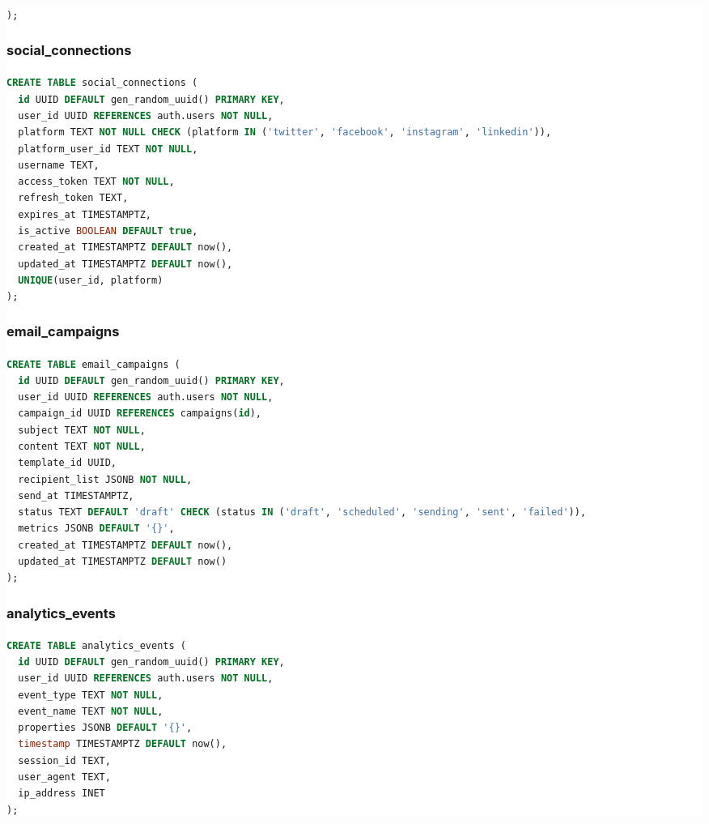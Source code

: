 ```sql
);
```

### social_connections
```sql
CREATE TABLE social_connections (
  id UUID DEFAULT gen_random_uuid() PRIMARY KEY,
  user_id UUID REFERENCES auth.users NOT NULL,
  platform TEXT NOT NULL CHECK (platform IN ('twitter', 'facebook', 'instagram', 'linkedin')),
  platform_user_id TEXT NOT NULL,
  username TEXT,
  access_token TEXT NOT NULL,
  refresh_token TEXT,
  expires_at TIMESTAMPTZ,
  is_active BOOLEAN DEFAULT true,
  created_at TIMESTAMPTZ DEFAULT now(),
  updated_at TIMESTAMPTZ DEFAULT now(),
  UNIQUE(user_id, platform)
);
```

### email_campaigns
```sql
CREATE TABLE email_campaigns (
  id UUID DEFAULT gen_random_uuid() PRIMARY KEY,
  user_id UUID REFERENCES auth.users NOT NULL,
  campaign_id UUID REFERENCES campaigns(id),
  subject TEXT NOT NULL,
  content TEXT NOT NULL,
  template_id UUID,
  recipient_list JSONB NOT NULL,
  send_at TIMESTAMPTZ,
  status TEXT DEFAULT 'draft' CHECK (status IN ('draft', 'scheduled', 'sending', 'sent', 'failed')),
  metrics JSONB DEFAULT '{}',
  created_at TIMESTAMPTZ DEFAULT now(),
  updated_at TIMESTAMPTZ DEFAULT now()
);
```

### analytics_events
```sql
CREATE TABLE analytics_events (
  id UUID DEFAULT gen_random_uuid() PRIMARY KEY,
  user_id UUID REFERENCES auth.users NOT NULL,
  event_type TEXT NOT NULL,
  event_name TEXT NOT NULL,
  properties JSONB DEFAULT '{}',
  timestamp TIMESTAMPTZ DEFAULT now(),
  session_id TEXT,
  user_agent TEXT,
  ip_address INET
);
```
